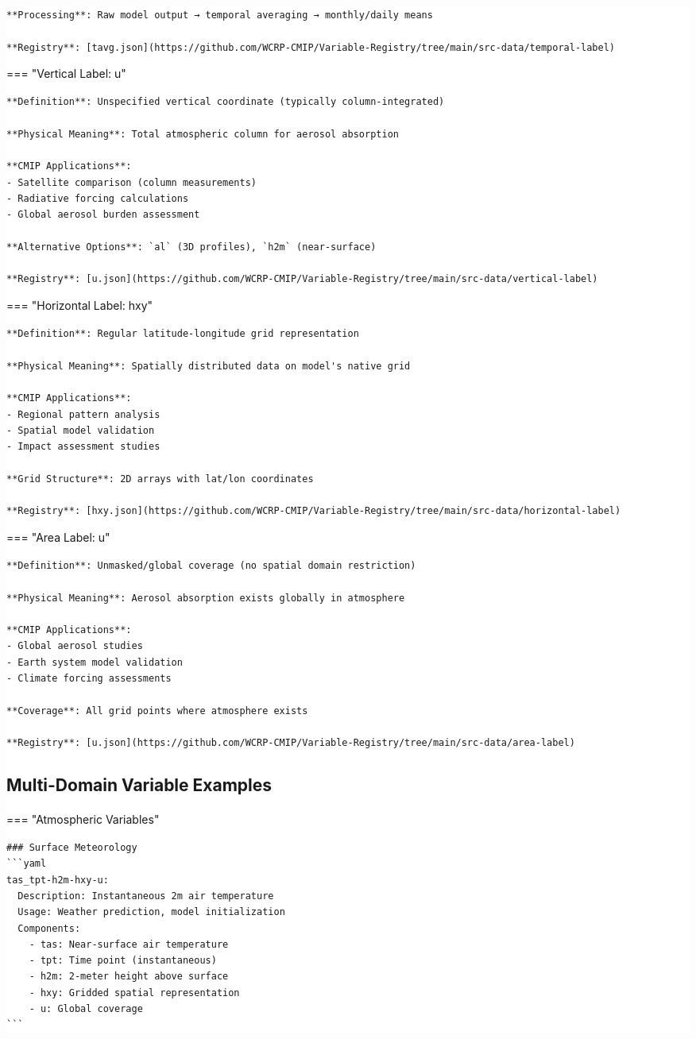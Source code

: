     **Processing**: Raw model output → temporal averaging → monthly/daily means
    
    **Registry**: [tavg.json](https://github.com/WCRP-CMIP/Variable-Registry/tree/main/src-data/temporal-label)

=== "Vertical Label: u"

    **Definition**: Unspecified vertical coordinate (typically column-integrated)
    
    **Physical Meaning**: Total atmospheric column for aerosol absorption
    
    **CMIP Applications**:
    - Satellite comparison (column measurements)
    - Radiative forcing calculations
    - Global aerosol burden assessment
    
    **Alternative Options**: `al` (3D profiles), `h2m` (near-surface)
    
    **Registry**: [u.json](https://github.com/WCRP-CMIP/Variable-Registry/tree/main/src-data/vertical-label)

=== "Horizontal Label: hxy"

    **Definition**: Regular latitude-longitude grid representation
    
    **Physical Meaning**: Spatially distributed data on model's native grid
    
    **CMIP Applications**:
    - Regional pattern analysis
    - Spatial model validation
    - Impact assessment studies
    
    **Grid Structure**: 2D arrays with lat/lon coordinates
    
    **Registry**: [hxy.json](https://github.com/WCRP-CMIP/Variable-Registry/tree/main/src-data/horizontal-label)

=== "Area Label: u"

    **Definition**: Unmasked/global coverage (no spatial domain restriction)
    
    **Physical Meaning**: Aerosol absorption exists globally in atmosphere
    
    **CMIP Applications**:
    - Global aerosol studies
    - Earth system model validation
    - Climate forcing assessments
    
    **Coverage**: All grid points where atmosphere exists
    
    **Registry**: [u.json](https://github.com/WCRP-CMIP/Variable-Registry/tree/main/src-data/area-label)

## Multi-Domain Variable Examples

=== "Atmospheric Variables"

    ### Surface Meteorology
    ```yaml
    tas_tpt-h2m-hxy-u:
      Description: Instantaneous 2m air temperature
      Usage: Weather prediction, model initialization
      Components:
        - tas: Near-surface air temperature
        - tpt: Time point (instantaneous)
        - h2m: 2-meter height above surface
        - hxy: Gridded spatial representation  
        - u: Global coverage
    ```
